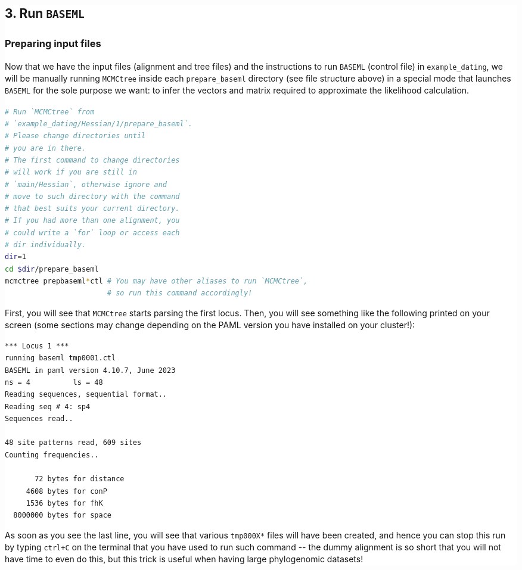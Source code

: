 ## 3. Run `BASEML`

### Preparing input files

Now that we have the input files (alignment and tree files) and the instructions to run `BASEML` (control file) in `example_dating`, we will be manually running `MCMCtree` inside each `prepare_baseml` directory (see file structure above) in a special mode that launches `BASEML` for the sole purpose we want: to infer the vectors and matrix required to approximate the likelihood calculation.

```sh
# Run `MCMCtree` from
# `example_dating/Hessian/1/prepare_baseml`.
# Please change directories until
# you are in there.
# The first command to change directories 
# will work if you are still in 
# `main/Hessian`, otherwise ignore and 
# move to such directory with the command
# that best suits your current directory.
# If you had more than one alignment, you
# could write a `for` loop or access each
# dir individually.
dir=1
cd $dir/prepare_baseml
mcmctree prepbaseml*ctl # You may have other aliases to run `MCMCtree`, 
                        # so run this command accordingly!
```

First, you will see that `MCMCtree` starts parsing the first locus. Then, you will see something like the following printed on your screen (some sections may change depending on the PAML version you have installed on your cluster!):

```text
*** Locus 1 ***
running baseml tmp0001.ctl
BASEML in paml version 4.10.7, June 2023
ns = 4          ls = 48
Reading sequences, sequential format..
Reading seq # 4: sp4
Sequences read..

48 site patterns read, 609 sites
Counting frequencies..

       72 bytes for distance
     4608 bytes for conP
     1536 bytes for fhK
  8000000 bytes for space
```

As soon as you see the last line, you will see that various `tmp000X*` files will have been created, and hence you can stop this run by typing `ctrl+C` on the terminal that you have used to run such command -- the dummy alignment is so short that you will not have time to even do this, but this trick is useful when having large phylogenomic datasets!
